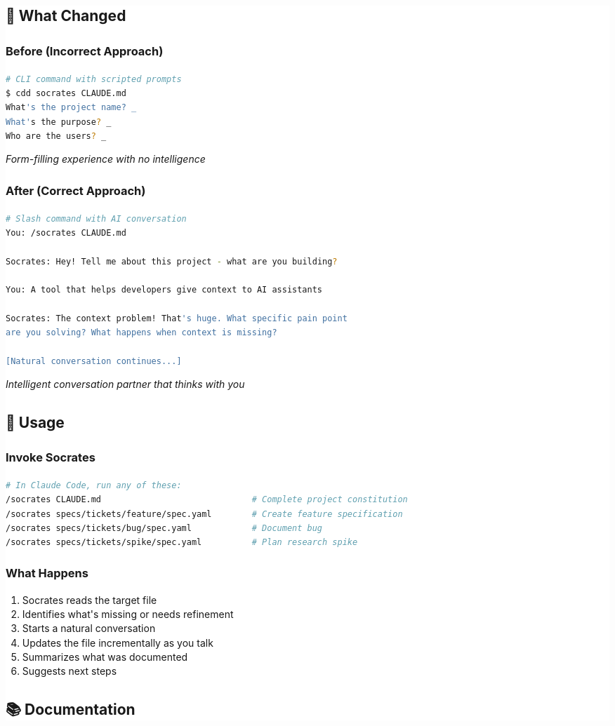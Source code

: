## 🔄 What Changed

### Before (Incorrect Approach)
```bash
# CLI command with scripted prompts
$ cdd socrates CLAUDE.md
What's the project name? _
What's the purpose? _
Who are the users? _
```
*Form-filling experience with no intelligence*

### After (Correct Approach)
```bash
# Slash command with AI conversation
You: /socrates CLAUDE.md

Socrates: Hey! Tell me about this project - what are you building?

You: A tool that helps developers give context to AI assistants

Socrates: The context problem! That's huge. What specific pain point
are you solving? What happens when context is missing?

[Natural conversation continues...]
```
*Intelligent conversation partner that thinks with you*

## 🚀 Usage

### Invoke Socrates
```bash
# In Claude Code, run any of these:
/socrates CLAUDE.md                              # Complete project constitution
/socrates specs/tickets/feature/spec.yaml        # Create feature specification
/socrates specs/tickets/bug/spec.yaml            # Document bug
/socrates specs/tickets/spike/spec.yaml          # Plan research spike
```

### What Happens
1. Socrates reads the target file
2. Identifies what's missing or needs refinement
3. Starts a natural conversation
4. Updates the file incrementally as you talk
5. Summarizes what was documented
6. Suggests next steps

## 📚 Documentation
